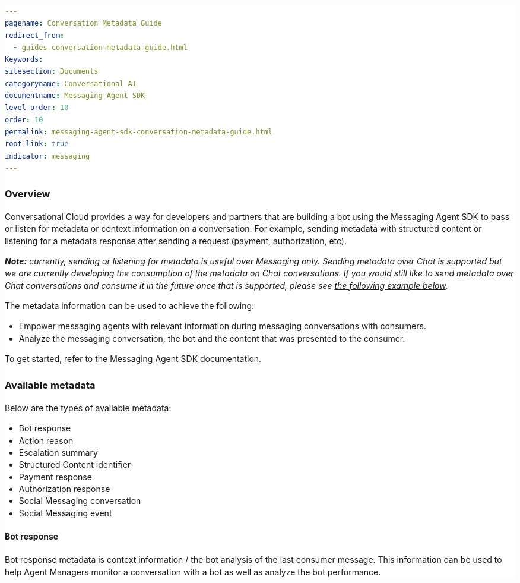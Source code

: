 ```yaml
---
pagename: Conversation Metadata Guide
redirect_from:
  - guides-conversation-metadata-guide.html
Keywords:
sitesection: Documents
categoryname: Conversational AI
documentname: Messaging Agent SDK
level-order: 10
order: 10
permalink: messaging-agent-sdk-conversation-metadata-guide.html
root-link: true
indicator: messaging
---
```


### Overview

Conversational Cloud provides a way for developers and partners that are building a bot using the Messaging Agent SDK to pass or listen for metadata or context information on a conversation. For example, sending metadata with structured content or listening for a metadata response after sending a request (payment, authorization, etc).

_**Note:** currently, sending or listening for metadata is useful over Messaging only. Sending metadata over Chat is supported but we are currently developing the consumption of the metadata on Chat conversations. If you would still like to send metadata over Chat conversations and consume it in the future once that is supported, please see [the following example below](#sending-metadata-over-chat)._

The metadata information can be used to achieve the following:

* Empower messaging agents with relevant information during messaging conversations with consumers.
* Analyze the messaging conversation, the bot and the content that was presented to the consumer.

To get started, refer to the [Messaging Agent SDK](messaging-agent-sdk-overview.html) documentation.

### Available metadata

Below are the types of available metadata:

* Bot response
* Action reason
* Escalation summary
* Structured Content identifier
* Payment response
* Authorization response
* Social Messaging conversation
* Social Messaging event

#### Bot response

Bot response metadata is context information / the bot analysis of the last consumer message. This information can be used to help Agent Managers monitor a conversation with a bot as well as analyze the bot performance.

